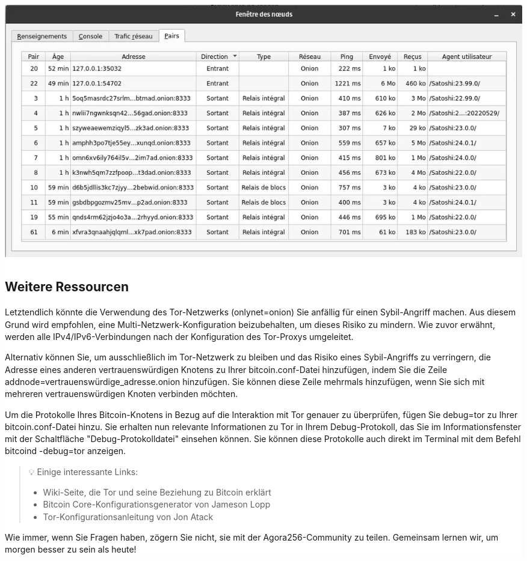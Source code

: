 ![Fenster der Knoten](assets/5.webp)

## Weitere Ressourcen

Letztendlich könnte die Verwendung des Tor-Netzwerks (onlynet=onion) Sie anfällig für einen Sybil-Angriff machen. Aus diesem Grund wird empfohlen, eine Multi-Netzwerk-Konfiguration beizubehalten, um dieses Risiko zu mindern. Wie zuvor erwähnt, werden alle IPv4/IPv6-Verbindungen nach der Konfiguration des Tor-Proxys umgeleitet.

Alternativ können Sie, um ausschließlich im Tor-Netzwerk zu bleiben und das Risiko eines Sybil-Angriffs zu verringern, die Adresse eines anderen vertrauenswürdigen Knotens zu Ihrer bitcoin.conf-Datei hinzufügen, indem Sie die Zeile addnode=vertrauenswürdige_adresse.onion hinzufügen. Sie können diese Zeile mehrmals hinzufügen, wenn Sie sich mit mehreren vertrauenswürdigen Knoten verbinden möchten.

Um die Protokolle Ihres Bitcoin-Knotens in Bezug auf die Interaktion mit Tor genauer zu überprüfen, fügen Sie debug=tor zu Ihrer bitcoin.conf-Datei hinzu. Sie erhalten nun relevante Informationen zu Tor in Ihrem Debug-Protokoll, das Sie im Informationsfenster mit der Schaltfläche "Debug-Protokolldatei" einsehen können. Sie können diese Protokolle auch direkt im Terminal mit dem Befehl bitcoind -debug=tor anzeigen.

> 💡 Einige interessante Links:
>
> - Wiki-Seite, die Tor und seine Beziehung zu Bitcoin erklärt
> - Bitcoin Core-Konfigurationsgenerator von Jameson Lopp
> - Tor-Konfigurationsanleitung von Jon Atack

Wie immer, wenn Sie Fragen haben, zögern Sie nicht, sie mit der Agora256-Community zu teilen. Gemeinsam lernen wir, um morgen besser zu sein als heute!
